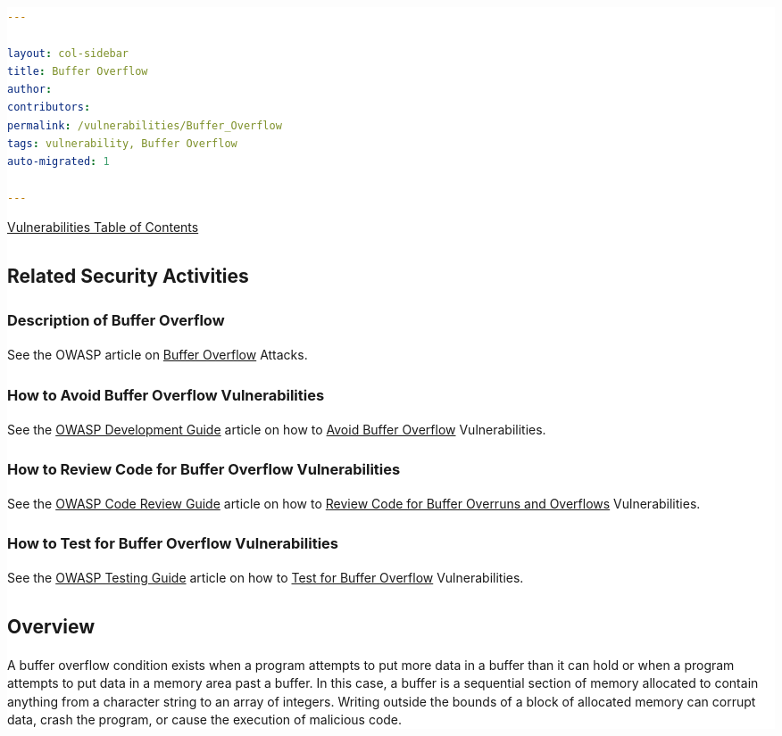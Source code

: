 ```yaml
---

layout: col-sidebar
title: Buffer Overflow
author: 
contributors: 
permalink: /vulnerabilities/Buffer_Overflow
tags: vulnerability, Buffer Overflow
auto-migrated: 1

---
```


[Vulnerabilities Table of Contents](ASDR_TOC_Vulnerabilities "wikilink")

## Related Security Activities

### Description of Buffer Overflow

See the OWASP article on [Buffer
Overflow](Buffer_overflow_attack "wikilink") Attacks.

### How to Avoid Buffer Overflow Vulnerabilities

See the [OWASP Development
Guide](:Category:OWASP_Guide_Project "wikilink") article on how to
[Avoid Buffer Overflow](Buffer_Overflows "wikilink") Vulnerabilities.

### How to Review Code for Buffer Overflow Vulnerabilities

See the [OWASP Code Review
Guide](https://owasp.org/www-project-code-review-guide/) article on how to
[Review Code for Buffer Overruns and
Overflows](Reviewing_Code_for_Buffer_Overruns_and_Overflows "wikilink")
Vulnerabilities.

### How to Test for Buffer Overflow Vulnerabilities

See the [OWASP Testing
Guide](https://owasp.org/www-project-web-security-testing-guide/) article on how to
[Test for Buffer
Overflow](Testing_for_Buffer_Overflow_\(OWASP-DV-014\) "wikilink")
Vulnerabilities.

## Overview

A buffer overflow condition exists when a program attempts to put more
data in a buffer than it can hold or when a program attempts to put data
in a memory area past a buffer. In this case, a buffer is a sequential
section of memory allocated to contain anything from a character string
to an array of integers. Writing outside the bounds of a block of
allocated memory can corrupt data, crash the program, or cause the
execution of malicious code.
